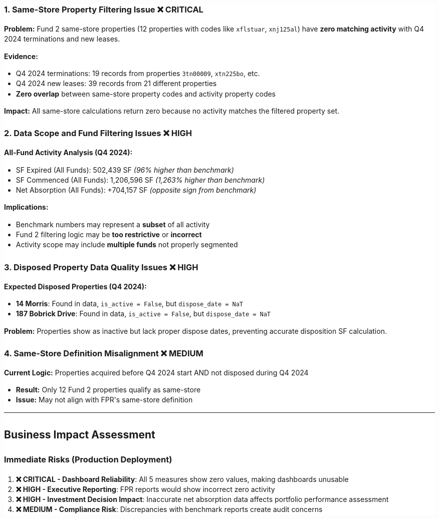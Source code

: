 ### 1. Same-Store Property Filtering Issue ❌ CRITICAL

**Problem:** Fund 2 same-store properties (12 properties with codes like `xflstuar`, `xnj125al`) have **zero matching activity** with Q4 2024 terminations and new leases.

**Evidence:**
- Q4 2024 terminations: 19 records from properties `3tn00009`, `xtn225bo`, etc.
- Q4 2024 new leases: 39 records from 21 different properties
- **Zero overlap** between same-store property codes and activity property codes

**Impact:** All same-store calculations return zero because no activity matches the filtered property set.

### 2. Data Scope and Fund Filtering Issues ❌ HIGH

**All-Fund Activity Analysis (Q4 2024):**
- SF Expired (All Funds): 502,439 SF *(96% higher than benchmark)*
- SF Commenced (All Funds): 1,206,596 SF *(1,263% higher than benchmark)*
- Net Absorption (All Funds): +704,157 SF *(opposite sign from benchmark)*

**Implications:**
- Benchmark numbers may represent a **subset** of all activity
- Fund 2 filtering logic may be **too restrictive** or **incorrect**
- Activity scope may include **multiple funds** not properly segmented

### 3. Disposed Property Data Quality Issues ❌ HIGH

**Expected Disposed Properties (Q4 2024):**
- **14 Morris**: Found in data, `is_active = False`, but `dispose_date = NaT`
- **187 Bobrick Drive**: Found in data, `is_active = False`, but `dispose_date = NaT`

**Problem:** Properties show as inactive but lack proper dispose dates, preventing accurate disposition SF calculation.

### 4. Same-Store Definition Misalignment ❌ MEDIUM

**Current Logic:** Properties acquired before Q4 2024 start AND not disposed during Q4 2024
- **Result:** Only 12 Fund 2 properties qualify as same-store
- **Issue:** May not align with FPR's same-store definition

---

## Business Impact Assessment

### Immediate Risks (Production Deployment)

1. **❌ CRITICAL - Dashboard Reliability**: All 5 measures show zero values, making dashboards unusable
2. **❌ HIGH - Executive Reporting**: FPR reports would show incorrect zero activity
3. **❌ HIGH - Investment Decision Impact**: Inaccurate net absorption data affects portfolio performance assessment
4. **❌ MEDIUM - Compliance Risk**: Discrepancies with benchmark reports create audit concerns
